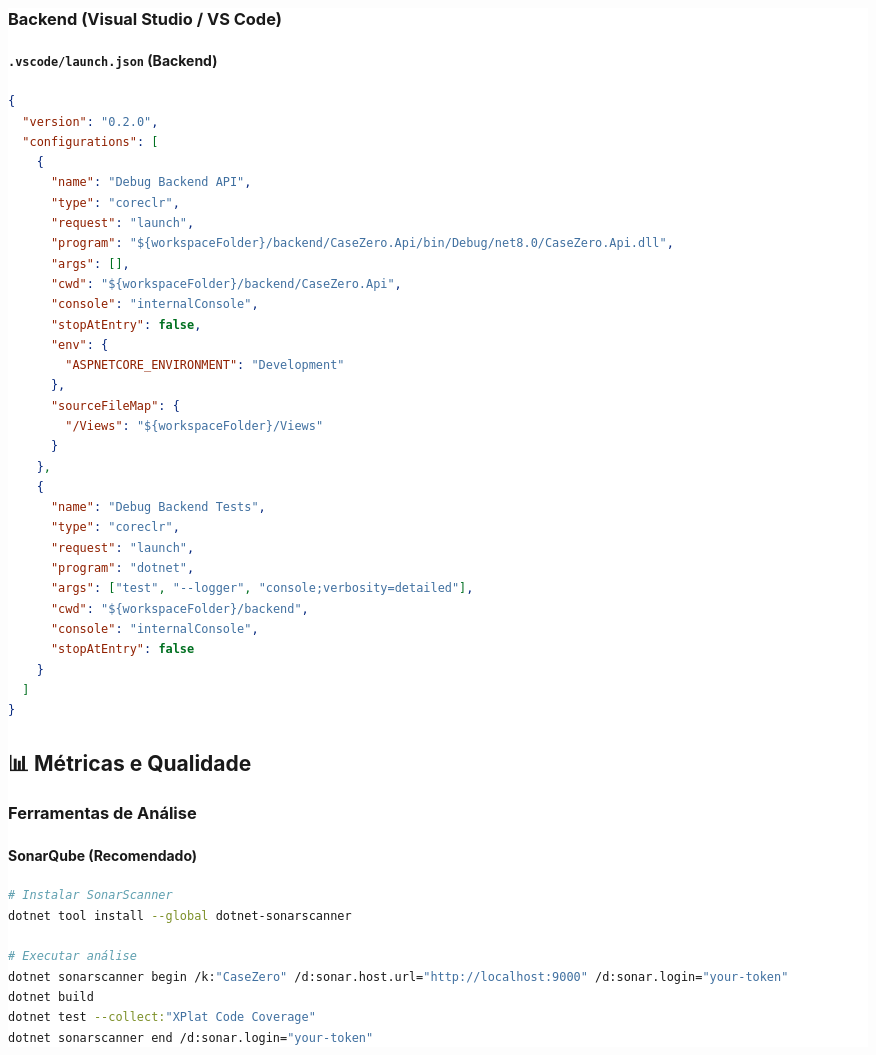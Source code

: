 ```json
```

### Backend (Visual Studio / VS Code)

#### `.vscode/launch.json` (Backend)

```json
{
  "version": "0.2.0",
  "configurations": [
    {
      "name": "Debug Backend API",
      "type": "coreclr",
      "request": "launch",
      "program": "${workspaceFolder}/backend/CaseZero.Api/bin/Debug/net8.0/CaseZero.Api.dll",
      "args": [],
      "cwd": "${workspaceFolder}/backend/CaseZero.Api",
      "console": "internalConsole",
      "stopAtEntry": false,
      "env": {
        "ASPNETCORE_ENVIRONMENT": "Development"
      },
      "sourceFileMap": {
        "/Views": "${workspaceFolder}/Views"
      }
    },
    {
      "name": "Debug Backend Tests",
      "type": "coreclr",
      "request": "launch",
      "program": "dotnet",
      "args": ["test", "--logger", "console;verbosity=detailed"],
      "cwd": "${workspaceFolder}/backend",
      "console": "internalConsole",
      "stopAtEntry": false
    }
  ]
}
```

## 📊 Métricas e Qualidade

### Ferramentas de Análise

#### SonarQube (Recomendado)

```bash
# Instalar SonarScanner
dotnet tool install --global dotnet-sonarscanner

# Executar análise
dotnet sonarscanner begin /k:"CaseZero" /d:sonar.host.url="http://localhost:9000" /d:sonar.login="your-token"
dotnet build
dotnet test --collect:"XPlat Code Coverage"
dotnet sonarscanner end /d:sonar.login="your-token"
```
